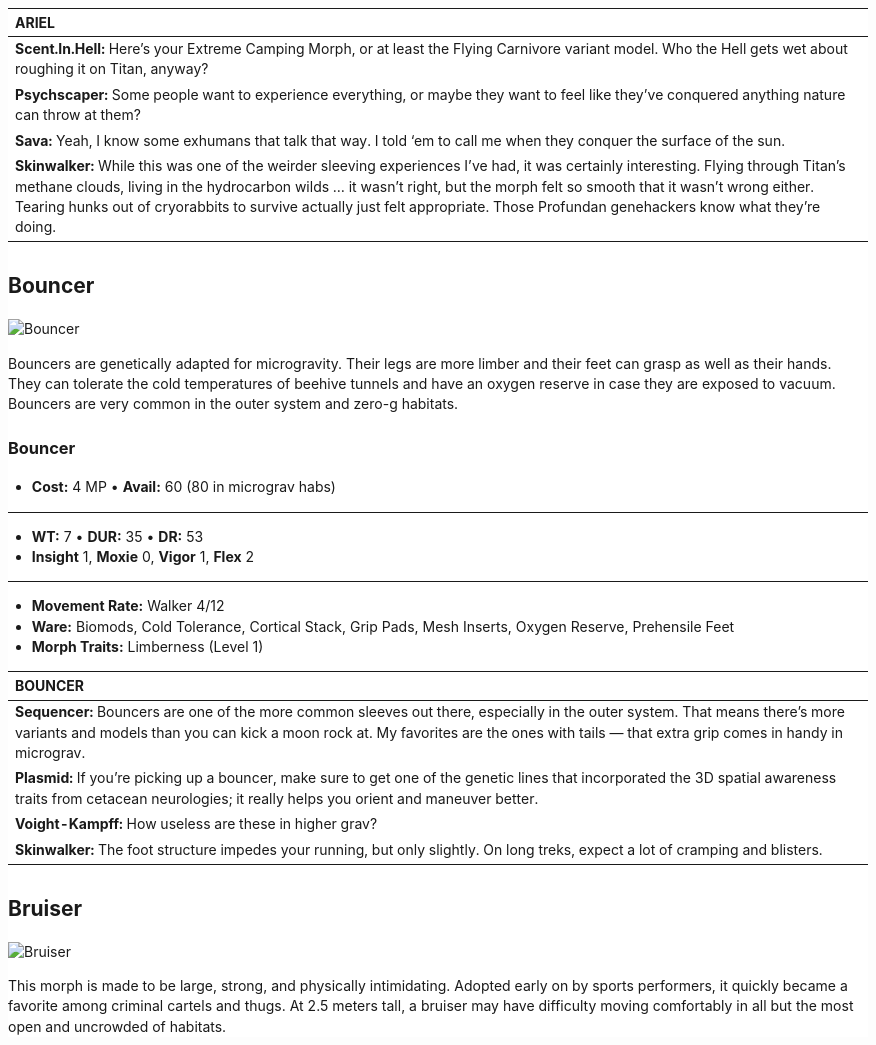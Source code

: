 

| **ARIEL**                                                                                                                                                                                                                                                                                                                                                                                           |
| :-------------------------------------------------------------------------------------------------------------------------------------------------------------------------------------------------------------------------------------------------------------------------------------------------------------------------------------------------------------------------------------------------- |
| **Scent.In.Hell:** Here’s your Extreme Camping Morph, or at least the Flying Carnivore variant model. Who the Hell gets wet about roughing it on Titan, anyway?                                                                                                                                                                                                                                     |
| **Psychscaper:** Some people want to experience everything, or maybe they want to feel like they’ve conquered anything nature can throw at them?                                                                                                                                                                                                                                                    |
| **Sava:** Yeah, I know some exhumans that talk that way. I told ‘em to call me when they conquer the surface of the sun.                                                                                                                                                                                                                                                                            |
| **Skinwalker:** While this was one of the weirder sleeving experiences I’ve had, it was certainly interesting. Flying through Titan’s methane clouds, living in the hydrocarbon wilds … it wasn’t right, but the morph felt so smooth that it wasn’t wrong either. Tearing hunks out of cryorabbits to survive actually just felt appropriate. Those Profundan genehackers know what they’re doing. |

## Bouncer

![Bouncer](./PNG/bouncer.png)

Bouncers are genetically adapted for microgravity. Their legs are more limber and their feet can grasp as well as their hands. They can tolerate the cold temperatures of beehive tunnels and have an oxygen reserve in case they are exposed to vacuum. Bouncers are very common in the outer system and zero-g habitats.



### Bouncer

- **Cost:** 4&nbsp;MP • **Avail:** 60 (80 in micrograv habs)

---

- **WT:** 7 • **DUR:** 35 • **DR:** 53
- **Insight** 1, **Moxie** 0, **Vigor** 1, **Flex** 2

---

- **Movement Rate:** Walker 4/12
- **Ware:** Biomods, Cold Tolerance, Cortical Stack, Grip Pads, Mesh Inserts, Oxygen Reserve, Prehensile Feet
- **Morph Traits:** Limberness (Level 1)



| **BOUNCER**                                                                                                                                                                                                                                                             |
| :---------------------------------------------------------------------------------------------------------------------------------------------------------------------------------------------------------------------------------------------------------------------- |
| **Sequencer:** Bouncers are one of the more common sleeves out there, especially in the outer system. That means there’s more variants and models than you can kick a moon rock at. My favorites are the ones with tails — that extra grip comes in handy in micrograv. |
| **Plasmid:** If you’re picking up a bouncer, make sure to get one of the genetic lines that incorporated the 3D spatial awareness traits from cetacean neurologies; it really helps you orient and maneuver better.                                                     |
| **Voight-Kampff:** How useless are these in higher grav?                                                                                                                                                                                                                |
| **Skinwalker:** The foot structure impedes your running, but only slightly. On long treks, expect a lot of cramping and blisters.                                                                                                                                       |

## Bruiser

![Bruiser](./PNG/bruiser.png)

This morph is made to be large, strong, and physically intimidating. Adopted early on by sports performers, it quickly became a favorite among criminal cartels and thugs. At 2.5 meters tall, a bruiser may have difficulty moving comfortably in all but the most open and uncrowded of habitats.
